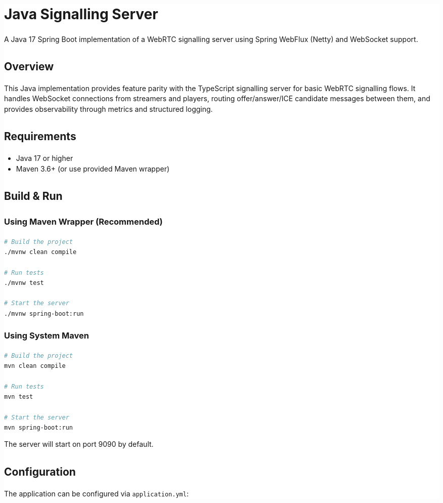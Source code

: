 # Java Signalling Server

A Java 17 Spring Boot implementation of a WebRTC signalling server using Spring WebFlux (Netty) and WebSocket support.

## Overview

This Java implementation provides feature parity with the TypeScript signalling server for basic WebRTC signalling flows. It handles WebSocket connections from streamers and players, routing offer/answer/ICE candidate messages between them, and provides observability through metrics and structured logging.

## Requirements

- Java 17 or higher
- Maven 3.6+ (or use provided Maven wrapper)

## Build & Run

### Using Maven Wrapper (Recommended)

```bash
# Build the project
./mvnw clean compile

# Run tests
./mvnw test

# Start the server
./mvnw spring-boot:run
```

### Using System Maven

```bash
# Build the project
mvn clean compile

# Run tests
mvn test

# Start the server
mvn spring-boot:run
```

The server will start on port 9090 by default.

## Configuration

The application can be configured via `application.yml`:
